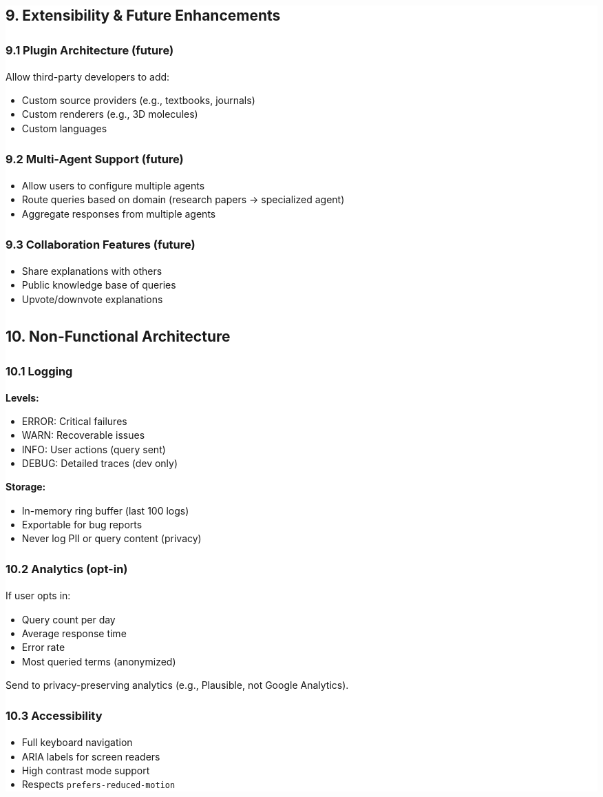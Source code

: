 ## 9. Extensibility & Future Enhancements

### 9.1 Plugin Architecture (future)

Allow third-party developers to add:
- Custom source providers (e.g., textbooks, journals)
- Custom renderers (e.g., 3D molecules)
- Custom languages

### 9.2 Multi-Agent Support (future)

- Allow users to configure multiple agents
- Route queries based on domain (research papers → specialized agent)
- Aggregate responses from multiple agents

### 9.3 Collaboration Features (future)

- Share explanations with others
- Public knowledge base of queries
- Upvote/downvote explanations

## 10. Non-Functional Architecture

### 10.1 Logging

**Levels:**
- ERROR: Critical failures
- WARN: Recoverable issues
- INFO: User actions (query sent)
- DEBUG: Detailed traces (dev only)

**Storage:**
- In-memory ring buffer (last 100 logs)
- Exportable for bug reports
- Never log PII or query content (privacy)

### 10.2 Analytics (opt-in)

If user opts in:
- Query count per day
- Average response time
- Error rate
- Most queried terms (anonymized)

Send to privacy-preserving analytics (e.g., Plausible, not Google Analytics).

### 10.3 Accessibility

- Full keyboard navigation
- ARIA labels for screen readers
- High contrast mode support
- Respects `prefers-reduced-motion`

